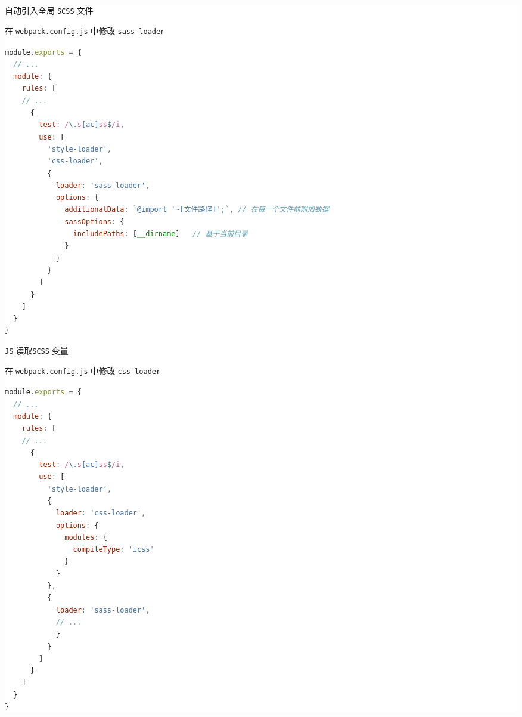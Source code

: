 自动引入全局 `SCSS` 文件

在 `webpack.config.js` 中修改 `sass-loader`

``` js
module.exports = {
  // ...
  module: {
    rules: [
	// ...
      {
        test: /\.s[ac]ss$/i,
        use: [
          'style-loader',
          'css-loader',
          {
            loader: 'sass-loader',
            options: {
              additionalData: `@import '~[文件路径]';`,	// 在每一个文件前附加数据
              sassOptions: {
                includePaths: [__dirname]	// 基于当前目录
              }
            }
          }
        ]
      }
    ]
  }
}
```

`JS` 读取`SCSS` 变量

在 `webpack.config.js` 中修改 `css-loader`

``` js
module.exports = {
  // ...
  module: {
    rules: [
	// ...
      {
        test: /\.s[ac]ss$/i,
        use: [
          'style-loader',
          {
            loader: 'css-loader',
            options: {
              modules: {
                compileType: 'icss'
              }
            }
          },
          {
            loader: 'sass-loader',
            // ...
            }
          }
        ]
      }
    ]
  }
}
```
